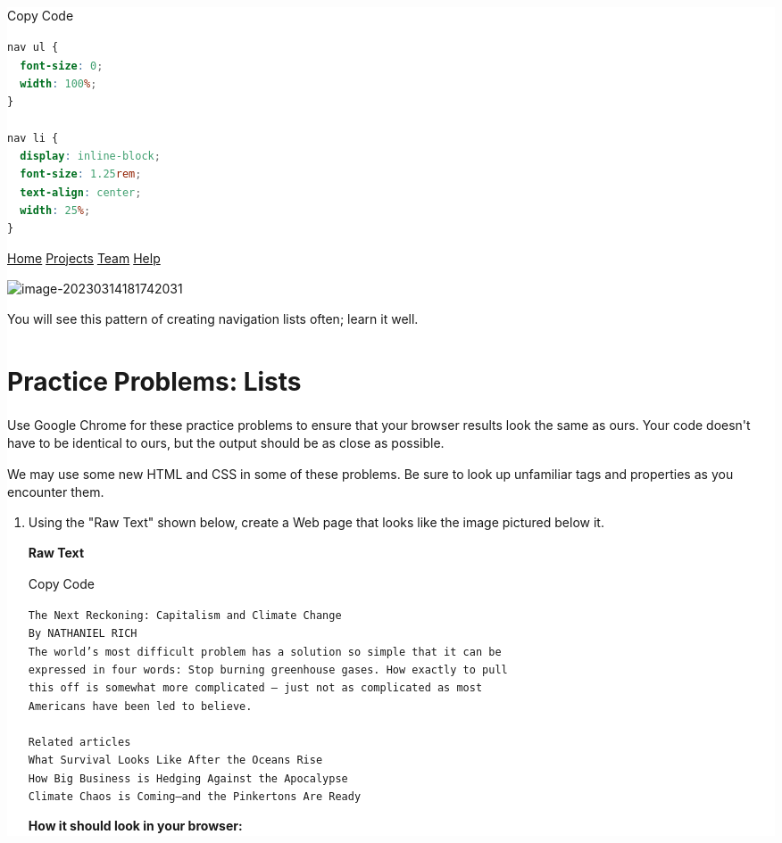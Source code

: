 Copy Code

```css
nav ul {
  font-size: 0;
  width: 100%;
}

nav li {
  display: inline-block;
  font-size: 1.25rem;
  text-align: center;
  width: 25%;
}
```

[Home](https://launchschool.com/lessons/8c6e03e3/assignments/c0a144c6#) [Projects](https://launchschool.com/lessons/8c6e03e3/assignments/c0a144c6#) [Team](https://launchschool.com/lessons/8c6e03e3/assignments/c0a144c6#) [Help](https://launchschool.com/lessons/8c6e03e3/assignments/c0a144c6#)

![image-20230314181742031](C:\Users\jenny\AppData\Roaming\Typora\typora-user-images\image-20230314181742031.png)

You will see this pattern of creating navigation lists often; learn it well.

# Practice Problems: Lists

Use Google Chrome for these practice problems to ensure that your browser results look the same as ours. Your code doesn't have to be identical to ours, but the output should be as close as possible.

We may use some new HTML and CSS in some of these problems. Be sure to look up unfamiliar tags and properties as you encounter them.

1. Using the "Raw Text" shown below, create a Web page that looks like the image pictured below it.

   **Raw Text**

   Copy Code

   ```plaintext
   The Next Reckoning: Capitalism and Climate Change
   By NATHANIEL RICH
   The world’s most difficult problem has a solution so simple that it can be
   expressed in four words: Stop burning greenhouse gases. How exactly to pull
   this off is somewhat more complicated — just not as complicated as most
   Americans have been led to believe.
   
   Related articles
   What Survival Looks Like After the Oceans Rise
   How Big Business is Hedging Against the Apocalypse
   Climate Chaos is Coming–and the Pinkertons Are Ready
   ```

   **How it should look in your browser:**

   
